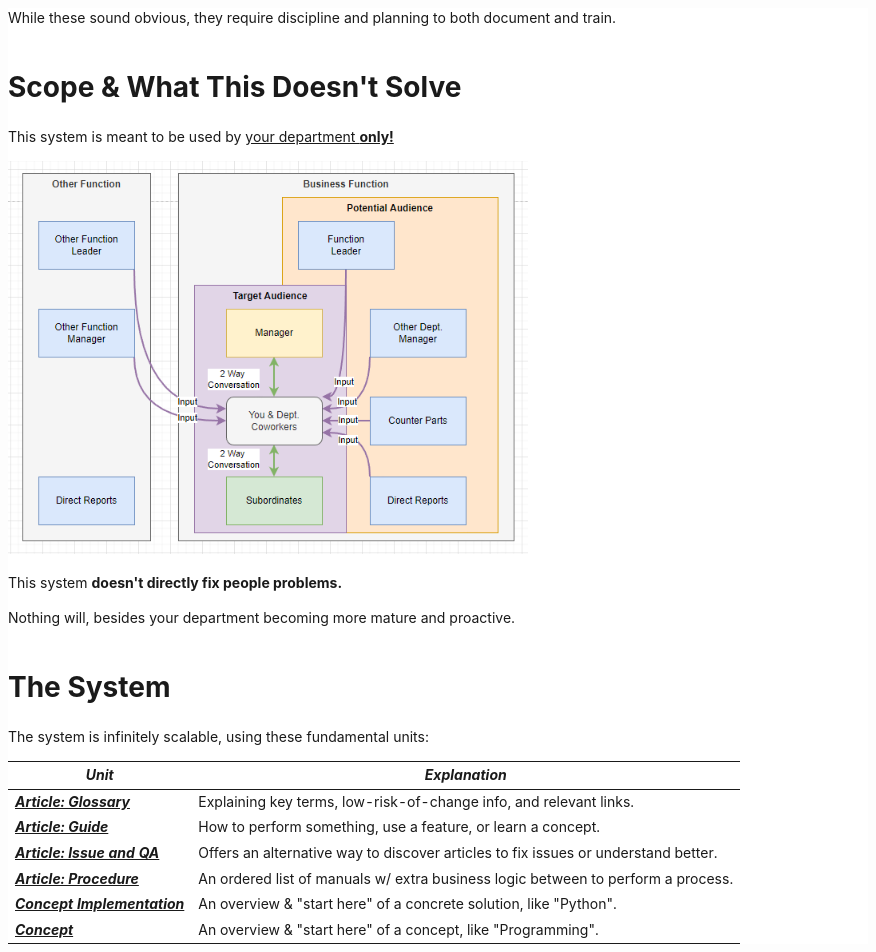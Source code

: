 While these sound obvious, they require discipline and planning to both document and train.

# Scope & What This Doesn't Solve

This system is meant to be used by <u>your department **only!**</u>

<img src="docs/attachment/audience.png" alt="drawing" width="520"/>

This system **doesn't directly fix people problems.**

Nothing will, besides your department becoming more mature and proactive.

# The System

The system is infinitely scalable, using these fundamental units:

| *Unit*                                                                             | *Explanation*                                                                      |
| ---------------------------------------------------------------------------------- | ---------------------------------------------------------------------------------- |
| [***Article: Glossary***](.foam/templates/article-glossary-template.md)            | Explaining key terms, low-risk-of-change info, and relevant links.                 |
| [***Article: Guide***](.foam/templates/article-guide-template.md)                  | How to perform something, use a feature, or learn a concept.                       |
| [***Article: Issue and QA***](.foam/templates/article-issue-and-qa-template.md)    | Offers an alternative way to discover articles to fix issues or understand better. |
| [***Article: Procedure***](.foam/templates/article-procedure-template.md)          | An ordered list of manuals w/ extra business logic between to perform a process.   |
| [***Concept Implementation***](.foam/templates/implementation-concept-template.md) | An overview & "start here" of a concrete solution, like "Python".                  |
| [***Concept***](.foam/templates/concept-template.md)                               | An overview & "start here" of a concept, like "Programming".                       |

